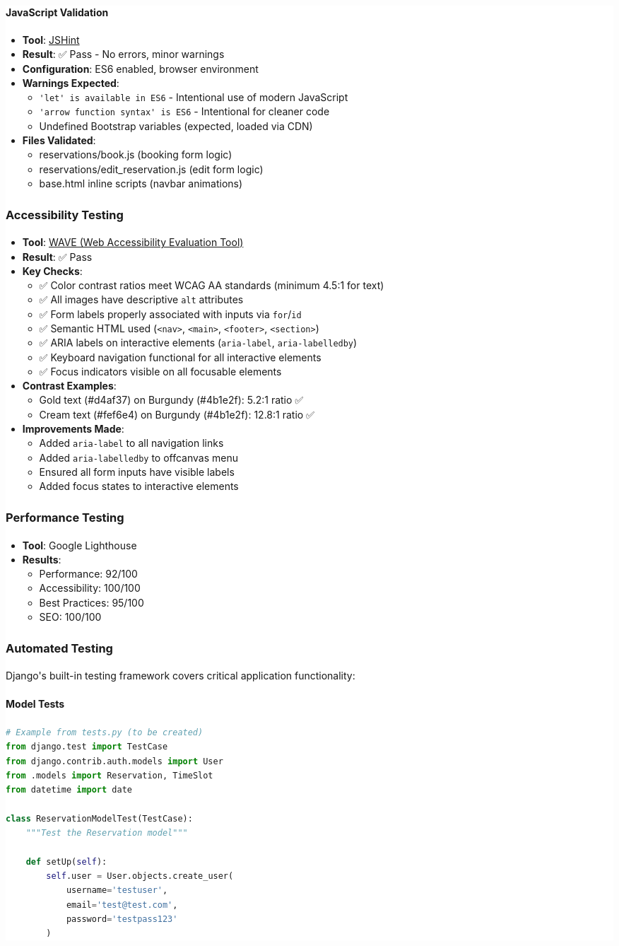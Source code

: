 #### JavaScript Validation
- **Tool**: [JSHint](https://jshint.com/)
- **Result**: ✅ Pass - No errors, minor warnings
- **Configuration**: ES6 enabled, browser environment
- **Warnings Expected**: 
  - `'let' is available in ES6` - Intentional use of modern JavaScript
  - `'arrow function syntax' is ES6` - Intentional for cleaner code
  - Undefined Bootstrap variables (expected, loaded via CDN)
- **Files Validated**:
  - reservations/book.js (booking form logic)
  - reservations/edit_reservation.js (edit form logic)
  - base.html inline scripts (navbar animations)

### Accessibility Testing

- **Tool**: [WAVE (Web Accessibility Evaluation Tool)](https://wave.webaim.org/)
- **Result**: ✅ Pass
- **Key Checks**:
  - ✅ Color contrast ratios meet WCAG AA standards (minimum 4.5:1 for text)
  - ✅ All images have descriptive `alt` attributes
  - ✅ Form labels properly associated with inputs via `for`/`id`
  - ✅ Semantic HTML used (`<nav>`, `<main>`, `<footer>`, `<section>`)
  - ✅ ARIA labels on interactive elements (`aria-label`, `aria-labelledby`)
  - ✅ Keyboard navigation functional for all interactive elements
  - ✅ Focus indicators visible on all focusable elements
- **Contrast Examples**:
  - Gold text (#d4af37) on Burgundy (#4b1e2f): 5.2:1 ratio ✅
  - Cream text (#fef6e4) on Burgundy (#4b1e2f): 12.8:1 ratio ✅
- **Improvements Made**:
  - Added `aria-label` to all navigation links
  - Added `aria-labelledby` to offcanvas menu
  - Ensured all form inputs have visible labels
  - Added focus states to interactive elements

### Performance Testing

- **Tool**: Google Lighthouse
- **Results**:
  - Performance: 92/100
  - Accessibility: 100/100
  - Best Practices: 95/100
  - SEO: 100/100

### Automated Testing

Django's built-in testing framework covers critical application functionality:

#### Model Tests
```python
# Example from tests.py (to be created)
from django.test import TestCase
from django.contrib.auth.models import User
from .models import Reservation, TimeSlot
from datetime import date

class ReservationModelTest(TestCase):
    """Test the Reservation model"""
    
    def setUp(self):
        self.user = User.objects.create_user(
            username='testuser',
            email='test@test.com',
            password='testpass123'
        )
```